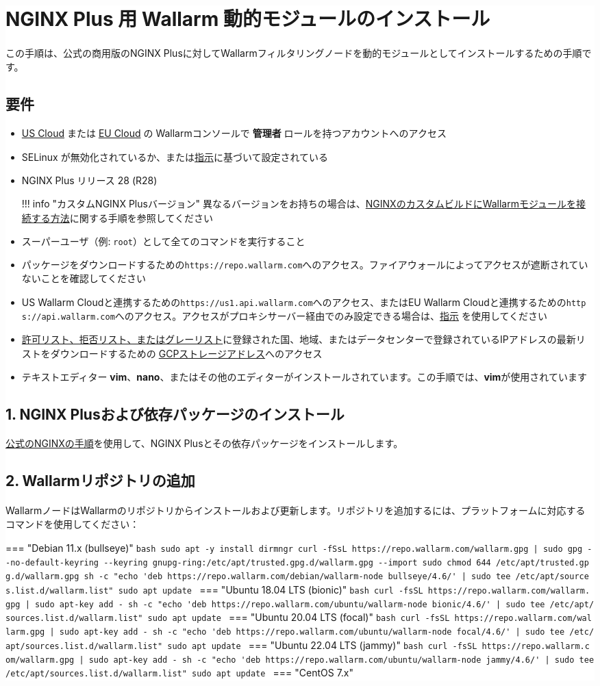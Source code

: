 [img-wl-console-users]: ../../../images/check-user-no-2fa.png
[wallarm-status-instr]: ../../../admin-en/configure-statistics-service.ja.md
[memory-instr]: ../../../admin-en/configuration-guides/allocate-resources-for-node.ja.md
[waf-directives-instr]: ../../../admin-en/configure-parameters-en.ja.md
[ptrav-attack-docs]: ../../../attacks-vulns-list.ja.md#path-traversal
[attacks-in-ui-image]: ../../../images/admin-guides/test-attacks-quickstart.png
[waf-mode-instr]: ../../../admin-en/configure-wallarm-mode.ja.md
[logging-instr]: ../../../admin-en/configure-logging.ja.md
[proxy-balancer-instr]: ../../../admin-en/using-proxy-or-balancer-en.ja.md
[process-time-limit-instr]: ../../../admin-en/configure-parameters-en.ja.md#wallarm_process_time_limit
[configure-selinux-instr]: ../../../admin-en/configure-selinux.ja.md
[configure-proxy-balancer-instr]: ../../../admin-en/configuration-guides/access-to-wallarm-api-via-proxy.ja.md
[update-instr]: ../../../updating-migrating/nginx-modules.ja.md
[install-postanalytics-docs]: ../../../admin-en/installation-postanalytics-en/
[waf-mode-recommendations]: ../../../about-wallarm/deployment-best-practices.ja.md#follow-recommended-onboarding-steps
[ip-lists-docs]: ../../../user-guides/ip-lists/overview.ja.md
[versioning-policy]: ../../../updating-migrating/versioning-policy.ja.md#version-list
[install-postanalytics-instr]: ../../../admin-en/installation-postanalytics-en.ja.md
[waf-installation-instr-latest]: /installation/nginx-plus/
[img-node-with-several-instances]: ../../../images/user-guides/nodes/wallarm-node-with-two-instances.png
[img-create-wallarm-node]: ../../../images/user-guides/nodes/create-cloud-node.png
[nginx-custom]: ../../custom/custom-nginx-version.ja.md
[node-token]: ../../../quickstart.ja.md#deploy-the-wallarm-filtering-node
[api-token]: ../../../user-guides/settings/api-tokens.ja.md
[wallarm-token-types]: ../../../user-guides/nodes/nodes.ja.md#api-and-node-tokens-for-node-creation
[platform]: ../../../installation/supported-deployment-options.ja.md
[oob-docs]: ../../oob/overview.ja.md
[oob-advantages-limitations]: ../../oob/overview.ja.md#advantages-and-limitations
[web-server-mirroring-examples]: ../../oob/web-server-mirroring/overview.ja.md#examples-of-web-server-configuration-for-traffic-mirroring

# NGINX Plus 用 Wallarm 動的モジュールのインストール

この手順は、公式の商用版のNGINX Plusに対してWallarmフィルタリングノードを動的モジュールとしてインストールするための手順です。

## 要件

* [US Cloud](https://us1.my.wallarm.com/) または [EU Cloud](https://my.wallarm.com/) の Wallarmコンソールで **管理者** ロールを持つアカウントへのアクセス
* SELinux が無効化されているか、または[指示][configure-selinux-instr]に基づいて設定されている
* NGINX Plus リリース 28 (R28)

    !!! info "カスタムNGINX Plusバージョン"
        異なるバージョンをお持ちの場合は、[NGINXのカスタムビルドにWallarmモジュールを接続する方法][nginx-custom]に関する手順を参照してください
* スーパーユーザ（例: `root`）として全てのコマンドを実行すること
* パッケージをダウンロードするための`https://repo.wallarm.com`へのアクセス。ファイアウォールによってアクセスが遮断されていないことを確認してください
* US Wallarm Cloudと連携するための`https://us1.api.wallarm.com`へのアクセス、またはEU Wallarm Cloudと連携するための`https://api.wallarm.com`へのアクセス。アクセスがプロキシサーバー経由でのみ設定できる場合は、[指示][configure-proxy-balancer-instr] を使用してください
* [許可リスト、拒否リスト、またはグレーリスト][ip-lists-docs]に登録された国、地域、またはデータセンターで登録されているIPアドレスの最新リストをダウンロードするための [GCPストレージアドレス](https://www.gstatic.com/ipranges/goog.json)へのアクセス
* テキストエディター **vim**、**nano**、またはその他のエディターがインストールされています。この手順では、**vim**が使用されています

## 1. NGINX Plusおよび依存パッケージのインストール

[公式のNGINXの手順](https://www.nginx.com/resources/admin-guide/installing-nginx-plus/)を使用して、NGINX Plusとその依存パッケージをインストールします。

## 2. Wallarmリポジトリの追加

WallarmノードはWallarmのリポジトリからインストールおよび更新します。リポジトリを追加するには、プラットフォームに対応するコマンドを使用してください：

=== "Debian 11.x (bullseye)"
    ```bash
    sudo apt -y install dirmngr
    curl -fSsL https://repo.wallarm.com/wallarm.gpg | sudo gpg --no-default-keyring --keyring gnupg-ring:/etc/apt/trusted.gpg.d/wallarm.gpg --import
    sudo chmod 644 /etc/apt/trusted.gpg.d/wallarm.gpg
    sh -c "echo 'deb https://repo.wallarm.com/debian/wallarm-node bullseye/4.6/' | sudo tee /etc/apt/sources.list.d/wallarm.list"
    sudo apt update
    ```
=== "Ubuntu 18.04 LTS (bionic)"
    ```bash
    curl -fsSL https://repo.wallarm.com/wallarm.gpg | sudo apt-key add -
    sh -c "echo 'deb https://repo.wallarm.com/ubuntu/wallarm-node bionic/4.6/' | sudo tee /etc/apt/sources.list.d/wallarm.list"
    sudo apt update
    ```
=== "Ubuntu 20.04 LTS (focal)"
    ```bash
    curl -fsSL https://repo.wallarm.com/wallarm.gpg | sudo apt-key add -
    sh -c "echo 'deb https://repo.wallarm.com/ubuntu/wallarm-node focal/4.6/' | sudo tee /etc/apt/sources.list.d/wallarm.list"
    sudo apt update
    ```
=== "Ubuntu 22.04 LTS (jammy)"
    ```bash
    curl -fsSL https://repo.wallarm.com/wallarm.gpg | sudo apt-key add -
    sh -c "echo 'deb https://repo.wallarm.com/ubuntu/wallarm-node jammy/4.6/' | sudo tee /etc/apt/sources.list.d/wallarm.list"
    sudo apt update
    ```
=== "CentOS 7.x"